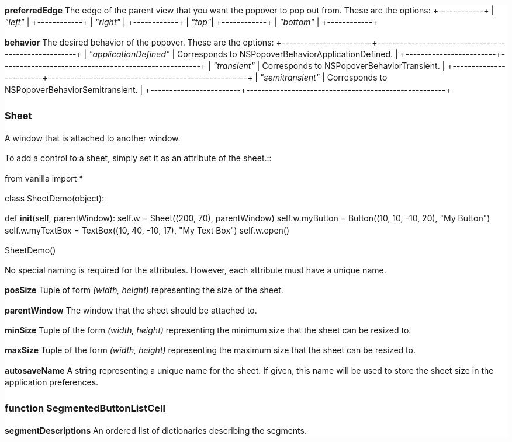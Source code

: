**preferredEdge** The edge of the parent view that you want the popover
to pop out from. These are the options:
+------------+
| *"left"*   |
+------------+
| *"right"*  |
+------------+
| *"top"*|
+------------+
| *"bottom"* |
+------------+

**behavior** The desired behavior of the popover. These are the options:
+------------------------+-----------------------------------------------------+
| *"applicationDefined"* | Corresponds to NSPopoverBehaviorApplicationDefined. |
+------------------------+-----------------------------------------------------+
| *"transient"*  | Corresponds to NSPopoverBehaviorTransient.  |
+------------------------+-----------------------------------------------------+
| *"semitransient"*  | Corresponds to NSPopoverBehaviorSemitransient.  |
+------------------------+-----------------------------------------------------+
### Sheet
A window that is attached to another window.

To add a control to a sheet, simply set it as an attribute of the sheet.::

from vanilla import *

class SheetDemo(object):

def __init__(self, parentWindow):
self.w = Sheet((200, 70), parentWindow)
self.w.myButton = Button((10, 10, -10, 20), "My Button")
self.w.myTextBox = TextBox((10, 40, -10, 17), "My Text Box")
self.w.open()

SheetDemo()

No special naming is required for the attributes. However, each attribute
must have a unique name.

**posSize** Tuple of form *(width, height)* representing the size of the sheet.

**parentWindow** The window that the sheet should be attached to.

**minSize** Tuple of the form *(width, height)* representing the minimum size that
the sheet can be resized to.

**maxSize** Tuple of the form *(width, height)* representing the maximum size that
the sheet can be resized to.

**autosaveName** A string representing a unique name for the sheet. If given,
this name will be used to store the sheet size in the application preferences.
### function SegmentedButtonListCell
**segmentDescriptions** An ordered list of dictionaries describing the segments.
